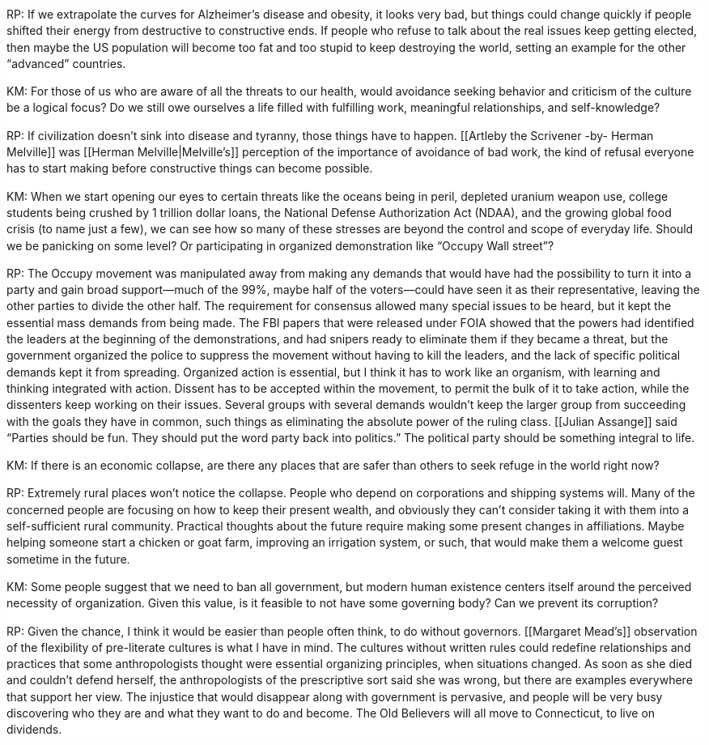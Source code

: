 RP: If we extrapolate the curves for Alzheimer’s disease and obesity, it looks very bad, but things could change quickly if people shifted their energy from destructive to constructive ends. If people who refuse to talk about the real issues keep getting elected, then maybe the US population will become too fat and too stupid to keep destroying the world, setting an example for the other “advanced” countries.

KM: For those of us who are aware of all the threats to our health, would avoidance seeking behavior and criticism of the culture be a logical focus? Do we still owe ourselves a life filled with fulfilling work, meaningful relationships, and self-knowledge?

RP: If civilization doesn’t sink into disease and tyranny, those things have to happen. [[Artleby the Scrivener -by- Herman Melville]] was [[Herman Melville|Melville’s]] perception of the importance of avoidance of bad work, the kind of refusal everyone has to start making before constructive things can become possible.

KM: When we start opening our eyes to certain threats like the oceans being in peril, depleted uranium weapon use, college students being crushed by 1 trillion dollar loans, the National Defense Authorization Act (NDAA), and the growing global food crisis (to name just a few), we can see how so many of these stresses are beyond the control and scope of everyday life. Should we be panicking on some level? Or participating in organized demonstration like “Occupy Wall street”?

RP: The Occupy movement was manipulated away from making any demands that would have had the possibility to turn it into a party and gain broad support—much of the 99%, maybe half of the voters—could have seen it as their representative, leaving the other parties to divide the other half. The requirement for consensus allowed many special issues to be heard, but it kept the essential mass demands from being made. The FBI papers that were released under FOIA showed that the powers had identified the leaders at the beginning of the demonstrations, and had snipers ready to eliminate them if they became a threat, but the government organized the police to suppress the movement without having to kill the leaders, and the lack of specific political demands kept it from spreading. Organized action is essential, but I think it has to work like an organism, with learning and thinking integrated with action. Dissent has to be accepted within the movement, to permit the bulk of it to take action, while the dissenters keep working on their issues. Several groups with several demands wouldn’t keep the larger group from succeeding with the goals they have in common, such things as eliminating the absolute power of the ruling class. [[Julian Assange]] said “Parties should be fun. They should put the word party back into politics.” The political party should be something integral to life.

KM: If there is an economic collapse, are there any places that are safer than others to seek refuge in the world right now?

RP: Extremely rural places won’t notice the collapse. People who depend on corporations and shipping systems will. Many of the concerned people are focusing on how to keep their present wealth, and obviously they can’t consider taking it with them into a self-sufficient rural community. Practical thoughts about the future require making some present changes in affiliations. Maybe helping someone start a chicken or goat farm, improving an irrigation system, or such, that would make them a welcome guest sometime in the future.

KM: Some people suggest that we need to ban all government, but modern human existence centers itself around the perceived necessity of organization. Given this value, is it feasible to not have some governing body? Can we prevent its corruption?

RP: Given the chance, I think it would be easier than people often think, to do without governors. [[Margaret Mead’s]] observation of the flexibility of pre-literate cultures is what I have in mind. The cultures without written rules could redefine relationships and practices that some anthropologists thought were essential organizing principles, when situations changed. As soon as she died and couldn’t defend herself, the anthropologists of the prescriptive sort said she was wrong, but there are examples everywhere that support her view. The injustice that would disappear along with government is pervasive, and people will be very busy discovering who they are and what they want to do and become. The Old Believers will all move to Connecticut, to live on dividends.
